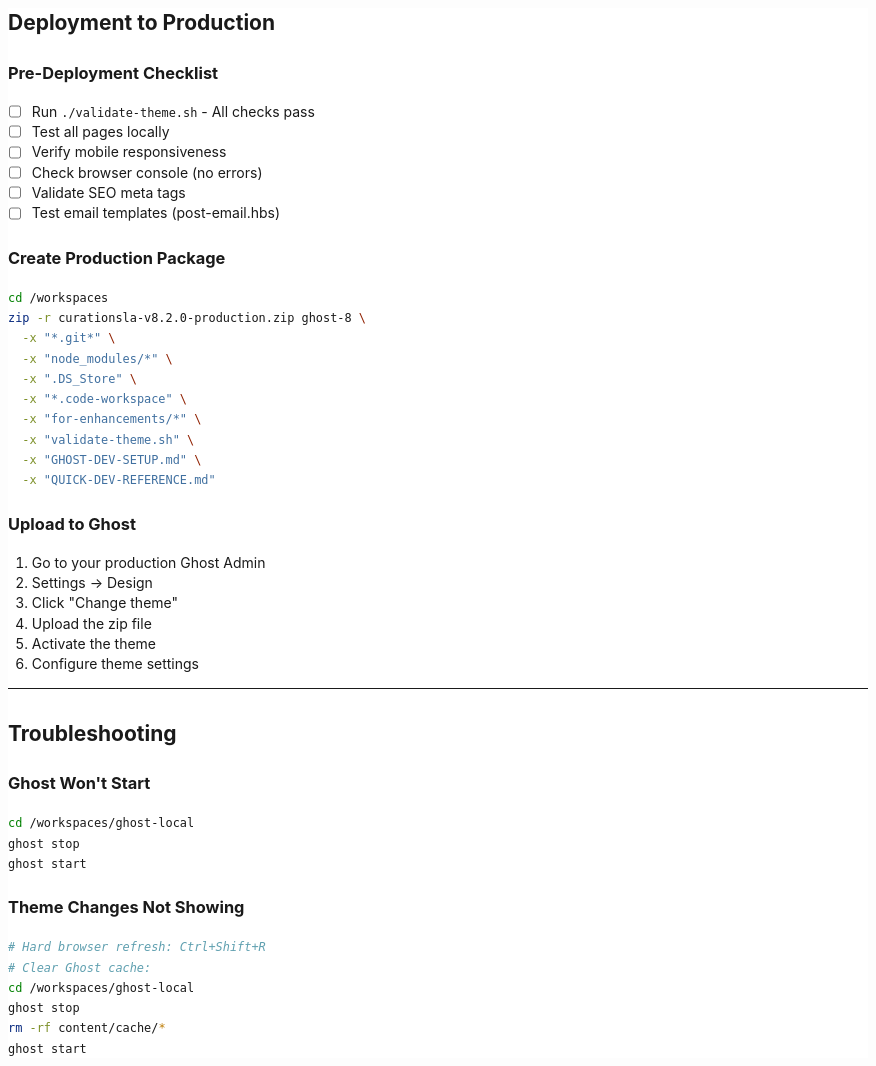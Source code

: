 
## Deployment to Production

### Pre-Deployment Checklist
- [ ] Run `./validate-theme.sh` - All checks pass
- [ ] Test all pages locally
- [ ] Verify mobile responsiveness
- [ ] Check browser console (no errors)
- [ ] Validate SEO meta tags
- [ ] Test email templates (post-email.hbs)

### Create Production Package
```bash
cd /workspaces
zip -r curationsla-v8.2.0-production.zip ghost-8 \
  -x "*.git*" \
  -x "node_modules/*" \
  -x ".DS_Store" \
  -x "*.code-workspace" \
  -x "for-enhancements/*" \
  -x "validate-theme.sh" \
  -x "GHOST-DEV-SETUP.md" \
  -x "QUICK-DEV-REFERENCE.md"
```

### Upload to Ghost
1. Go to your production Ghost Admin
2. Settings → Design
3. Click "Change theme"
4. Upload the zip file
5. Activate the theme
6. Configure theme settings

---

## Troubleshooting

### Ghost Won't Start
```bash
cd /workspaces/ghost-local
ghost stop
ghost start
```

### Theme Changes Not Showing
```bash
# Hard browser refresh: Ctrl+Shift+R
# Clear Ghost cache:
cd /workspaces/ghost-local
ghost stop
rm -rf content/cache/*
ghost start
```
